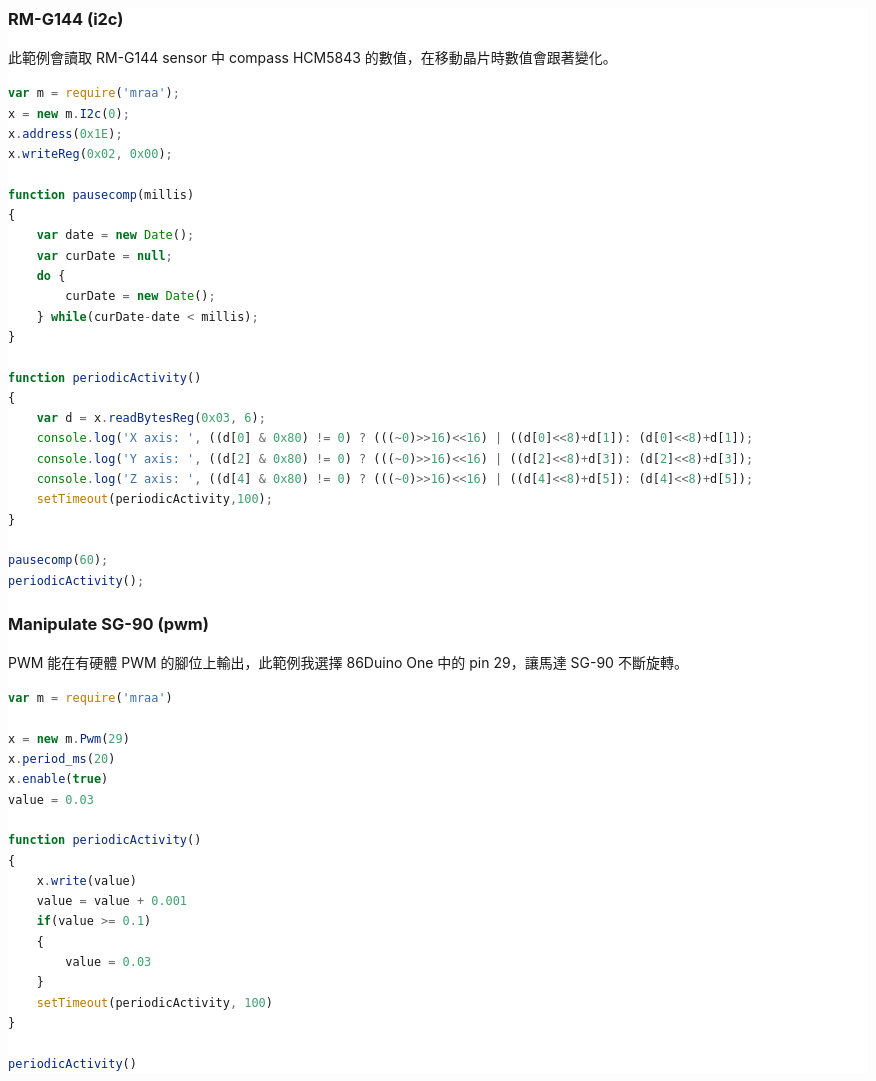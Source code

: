 ### RM-G144 (i2c)
此範例會讀取 RM-G144 sensor 中 compass HCM5843 的數值，在移動晶片時數值會跟著變化。

```javascript
var m = require('mraa');
x = new m.I2c(0);
x.address(0x1E);
x.writeReg(0x02, 0x00);

function pausecomp(millis)
{
    var date = new Date();
    var curDate = null;
    do {
        curDate = new Date();
    } while(curDate-date < millis);
}

function periodicActivity()
{
    var d = x.readBytesReg(0x03, 6);
    console.log('X axis: ', ((d[0] & 0x80) != 0) ? (((~0)>>16)<<16) | ((d[0]<<8)+d[1]): (d[0]<<8)+d[1]);
    console.log('Y axis: ', ((d[2] & 0x80) != 0) ? (((~0)>>16)<<16) | ((d[2]<<8)+d[3]): (d[2]<<8)+d[3]);
    console.log('Z axis: ', ((d[4] & 0x80) != 0) ? (((~0)>>16)<<16) | ((d[4]<<8)+d[5]): (d[4]<<8)+d[5]);
    setTimeout(periodicActivity,100);
}

pausecomp(60);
periodicActivity();
```

### Manipulate SG-90 (pwm)
PWM 能在有硬體 PWM 的腳位上輸出，此範例我選擇 86Duino One 中的 pin 29，讓馬達 SG-90 不斷旋轉。

```javascript
var m = require('mraa')

x = new m.Pwm(29)
x.period_ms(20)
x.enable(true)
value = 0.03

function periodicActivity()
{
	x.write(value)
	value = value + 0.001
	if(value >= 0.1)
	{
		value = 0.03
	}
	setTimeout(periodicActivity, 100)
}

periodicActivity()
```
